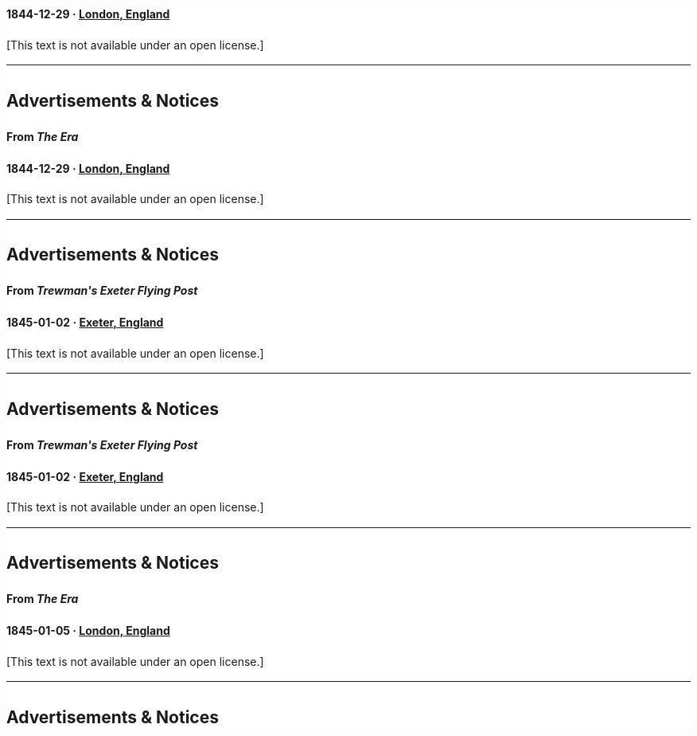 #### 1844-12-29 &middot; [London, England](http://dbpedia.org/resource/London)

[This text is not available under an open license.]

---

## Advertisements & Notices

#### From _The Era_

#### 1844-12-29 &middot; [London, England](http://dbpedia.org/resource/London)

[This text is not available under an open license.]

---

## Advertisements & Notices

#### From _Trewman's Exeter Flying Post_

#### 1845-01-02 &middot; [Exeter, England](http://dbpedia.org/resource/Exeter)

[This text is not available under an open license.]

---

## Advertisements & Notices

#### From _Trewman's Exeter Flying Post_

#### 1845-01-02 &middot; [Exeter, England](http://dbpedia.org/resource/Exeter)

[This text is not available under an open license.]

---

## Advertisements & Notices

#### From _The Era_

#### 1845-01-05 &middot; [London, England](http://dbpedia.org/resource/London)

[This text is not available under an open license.]

---

## Advertisements & Notices
